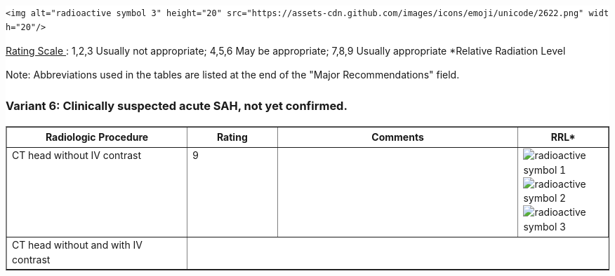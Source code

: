     <img alt="radioactive symbol 3" height="20" src="https://assets-cdn.github.com/images/icons/emoji/unicode/2622.png" width="20"/>
   </td>
  </tr>
 </tbody>
 <tfoot>
  <tr>
   <th class="Center" colspan="3" valign="top">
    <span style="text-decoration: underline;">
     Rating Scale
    </span>
    : 1,2,3 Usually not appropriate; 4,5,6 May be appropriate; 7,8,9 Usually appropriate
   </th>
   <th class="Center" valign="top">
    *Relative Radiation Level
   </th>
  </tr>
 </tfoot>
</table>


Note: Abbreviations used in the tables are listed at the end of the "Major Recommendations" field. 


###  Variant 6: Clinically suspected acute SAH, not yet confirmed. 
<table border="1" cellpadding="5" cellspacing="1" summary="Table: Variant 6: Clinically suspected subarachnoid hemorrhage (SAH), not yet confirmed">
 <thead>
  <tr>
   <th class="Center" scope="col" valign="top" width="30%">
    Radiologic Procedure
   </th>
   <th class="Center" scope="col" valign="top" width="15%">
    Rating
   </th>
   <th class="Center" scope="col" valign="top" width="40%">
    Comments
   </th>
   <th class="Center" scope="col" valign="top" width="25%">
    RRL*
   </th>
  </tr>
 </thead>
 <tbody>
  <tr>
   <td valign="top">
    CT head without IV contrast
   </td>
   <td class="Center" valign="top">
    9
   </td>
   <td valign="top">
   </td>
   <td class="Center" valign="top">
    <img alt="radioactive symbol 1" height="20" src="https://assets-cdn.github.com/images/icons/emoji/unicode/2622.png" width="20"/>
    <img alt="radioactive symbol 2" height="20" src="https://assets-cdn.github.com/images/icons/emoji/unicode/2622.png" width="20"/>
    <img alt="radioactive symbol 3" height="20" src="https://assets-cdn.github.com/images/icons/emoji/unicode/2622.png" width="20"/>
   </td>
  </tr>
  <tr>
   <td valign="top">
    CT head without and with IV contrast
